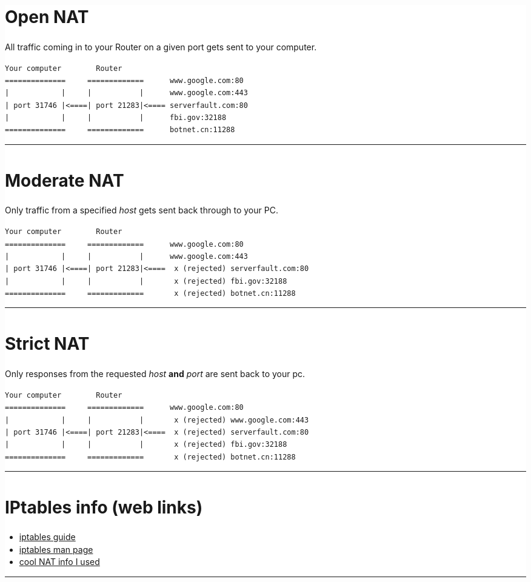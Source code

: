 
# Open NAT

All traffic coming in to your Router on a given port gets 
sent to your computer.

```
Your computer        Router
==============     =============      www.google.com:80
|            |     |           |      www.google.com:443
| port 31746 |<====| port 21283|<==== serverfault.com:80
|            |     |           |      fbi.gov:32188
==============     =============      botnet.cn:11288
```

---

# Moderate NAT

Only traffic from a specified *host* gets sent back through to your PC.

```
Your computer        Router
==============     =============      www.google.com:80
|            |     |           |      www.google.com:443
| port 31746 |<====| port 21283|<====  x (rejected) serverfault.com:80
|            |     |           |       x (rejected) fbi.gov:32188
==============     =============       x (rejected) botnet.cn:11288
```

---

# Strict NAT

Only responses from the requested *host* **and** *port* are sent back to your pc.

```
Your computer        Router
==============     =============      www.google.com:80
|            |     |           |       x (rejected) www.google.com:443
| port 31746 |<====| port 21283|<====  x (rejected) serverfault.com:80
|            |     |           |       x (rejected) fbi.gov:32188
==============     =============       x (rejected) botnet.cn:11288
```

---

# IPtables info (web links)

* [iptables guide](http://linux-training.be/networking/ch14.html)
* [iptables man page](https://linux.die.net/man/8/iptables)
* [cool NAT info I used](https://serverfault.com/questions/208522/what-is-strict-moderate-and-open-nat)

---
